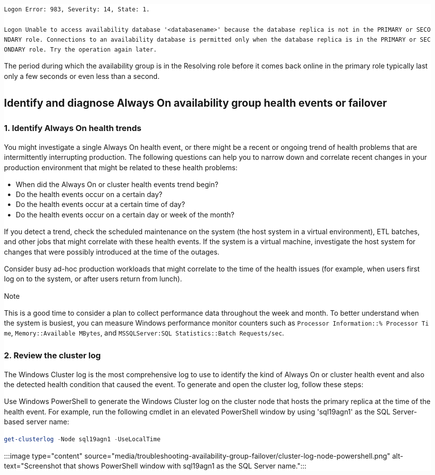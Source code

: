 ```output
Logon Error: 983, Severity: 14, State: 1.

Logon Unable to access availability database '<databasename>' because the database replica is not in the PRIMARY or SECONDARY role. Connections to an availability database is permitted only when the database replica is in the PRIMARY or SECONDARY role. Try the operation again later.
```

The period during which the availability group is in the Resolving role before it comes back online in the primary role typically last only a few seconds or even less than a second.

## Identify and diagnose Always On availability group health events or failover

### 1. Identify Always On health trends

You might investigate a single Always On health event, or there might be a recent or ongoing trend of health problems that are intermittently interrupting production. The following questions can help you to narrow down and correlate recent changes in your production environment that might be related to these health problems:

- When did the Always On or cluster health events trend begin?
- Do the health events occur on a certain day?
- Do the health events occur at a certain time of day?
- Do the health events occur on a certain day or week of the month?

If you detect a trend, check the scheduled maintenance on the system (the host system in a virtual environment), ETL batches, and other jobs that might correlate with these health events. If the system is a virtual machine, investigate the host system for changes that were possibly introduced at the time of the outages.

Consider busy ad-hoc production workloads that might correlate to the time of the health issues (for example, when users first log on to the system, or after users return from lunch).

> [!NOTE]  
> This is a good time to consider a plan to collect performance data throughout the week and month. To better understand when the system is busiest, you can measure Windows performance monitor counters such as `Processor Information::% Processor Time`, `Memory::Available MBytes`, and `MSSQLServer:SQL Statistics::Batch Requests/sec`.

### 2. Review the cluster log

The Windows Cluster log is the most comprehensive log to use to identify the kind of Always On or cluster health event and also the detected health condition that caused the event. To generate and open the cluster log, follow these steps:

Use Windows PowerShell to generate the Windows Cluster log on the cluster node that hosts the primary replica at the time of the health event. For example, run the following cmdlet in an elevated PowerShell window by using 'sql19agn1' as the SQL Server-based server name:

```powershell
get-clusterlog -Node sql19agn1 -UseLocalTime     
```

:::image type="content" source="media/troubleshooting-availability-group-failover/cluster-log-node-powershell.png" alt-text="Screenshot that shows PowerShell window with sql19agn1 as the SQL Server name.":::
